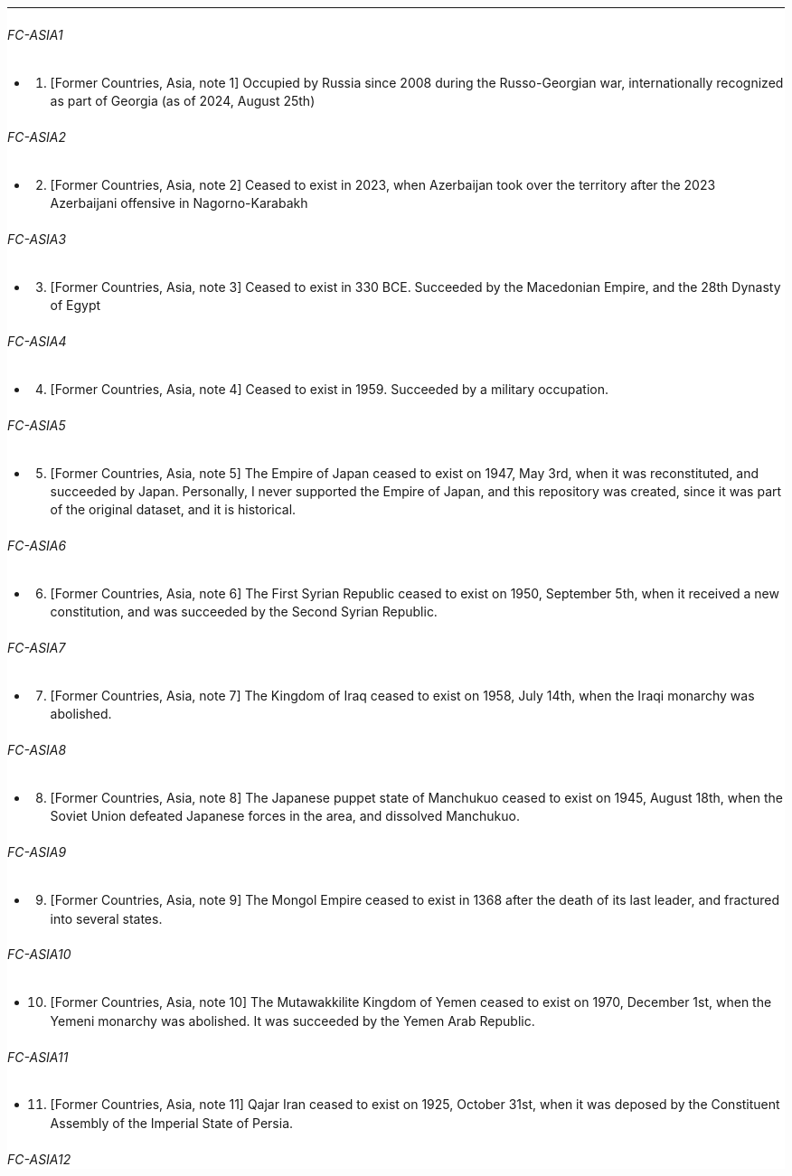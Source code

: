 

---

###### FC-ASIA1

- 1. [Former Countries, Asia, note 1] Occupied by Russia since 2008 during the Russo-Georgian war, internationally recognized as part of Georgia (as of 2024, August 25th)

###### FC-ASIA2

- 2. [Former Countries, Asia, note 2] Ceased to exist in 2023, when Azerbaijan took over the territory after the 2023 Azerbaijani offensive in Nagorno-Karabakh 

###### FC-ASIA3

- 3. [Former Countries, Asia, note 3] Ceased to exist in 330 BCE. Succeeded by the Macedonian Empire, and the 28th Dynasty of Egypt

###### FC-ASIA4

- 4. [Former Countries, Asia, note 4] Ceased to exist in 1959. Succeeded by a military occupation.

###### FC-ASIA5

- 5. [Former Countries, Asia, note 5] The Empire of Japan ceased to exist on 1947, May 3rd, when it was reconstituted, and succeeded by Japan. Personally, I never supported the Empire of Japan, and this repository was created, since it was part of the original dataset, and it is historical.

###### FC-ASIA6

- 6. [Former Countries, Asia, note 6] The First Syrian Republic ceased to exist on 1950, September 5th, when it received a new constitution, and was succeeded by the Second Syrian Republic.

###### FC-ASIA7

- 7. [Former Countries, Asia, note 7] The Kingdom of Iraq ceased to exist on 1958, July 14th, when the Iraqi monarchy was abolished.

###### FC-ASIA8

- 8. [Former Countries, Asia, note 8] The Japanese puppet state of Manchukuo ceased to exist on 1945, August 18th, when the Soviet Union defeated Japanese forces in the area, and dissolved Manchukuo.

###### FC-ASIA9

- 9. [Former Countries, Asia, note 9] The Mongol Empire ceased to exist in 1368 after the death of its last leader, and fractured into several states.

###### FC-ASIA10

- 10. [Former Countries, Asia, note 10] The Mutawakkilite Kingdom of Yemen ceased to exist on 1970, December 1st, when the Yemeni monarchy was abolished. It was succeeded by the Yemen Arab Republic.

###### FC-ASIA11

- 11. [Former Countries, Asia, note 11] Qajar Iran ceased to exist on 1925, October 31st, when it was deposed by the Constituent Assembly of the Imperial State of Persia.

###### FC-ASIA12
